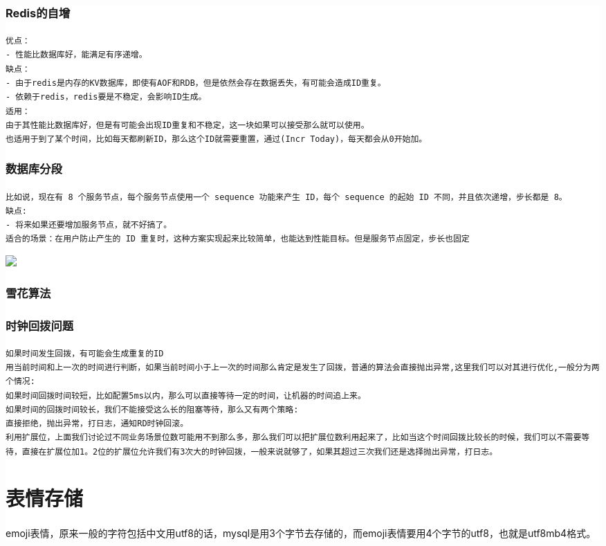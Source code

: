 
### Redis的自增


```
优点：
- 性能比数据库好，能满足有序递增。
缺点：
- 由于redis是内存的KV数据库，即使有AOF和RDB，但是依然会存在数据丢失，有可能会造成ID重复。
- 依赖于redis，redis要是不稳定，会影响ID生成。
适用：
由于其性能比数据库好，但是有可能会出现ID重复和不稳定，这一块如果可以接受那么就可以使用。
也适用于到了某个时间，比如每天都刷新ID，那么这个ID就需要重置，通过(Incr Today)，每天都会从0开始加。
```


### 数据库分段


```
比如说，现在有 8 个服务节点，每个服务节点使用一个 sequence 功能来产生 ID，每个 sequence 的起始 ID 不同，并且依次递增，步长都是 8。
缺点:
- 将来如果还要增加服务节点，就不好搞了。
适合的场景：在用户防止产生的 ID 重复时，这种方案实现起来比较简单，也能达到性能目标。但是服务节点固定，步长也固定
```


![](https://uploader.shimo.im/f/IHdMBu2uVwPzI7h9.png!thumbnail?fileGuid=tRP98DKjtKhRRW3W#id=NG17a&originalType=binary&status=done&style=none)


### 雪花算法


### 时钟回拨问题


```
如果时间发生回拨，有可能会生成重复的ID
用当前时间和上一次的时间进行判断，如果当前时间小于上一次的时间那么肯定是发生了回拨，普通的算法会直接抛出异常,这里我们可以对其进行优化,一般分为两个情况:
如果时间回拨时间较短，比如配置5ms以内，那么可以直接等待一定的时间，让机器的时间追上来。
如果时间的回拨时间较长，我们不能接受这么长的阻塞等待，那么又有两个策略:
直接拒绝，抛出异常，打日志，通知RD时钟回滚。
利用扩展位，上面我们讨论过不同业务场景位数可能用不到那么多，那么我们可以把扩展位数利用起来了，比如当这个时间回拨比较长的时候，我们可以不需要等待，直接在扩展位加1。2位的扩展位允许我们有3次大的时钟回拨，一般来说就够了，如果其超过三次我们还是选择抛出异常，打日志。
```



# 表情存储

emoji表情，原来一般的字符包括中文用utf8的话，mysql是用3个字节去存储的，而emoji表情要用4个字节的utf8，也就是utf8mb4格式。





